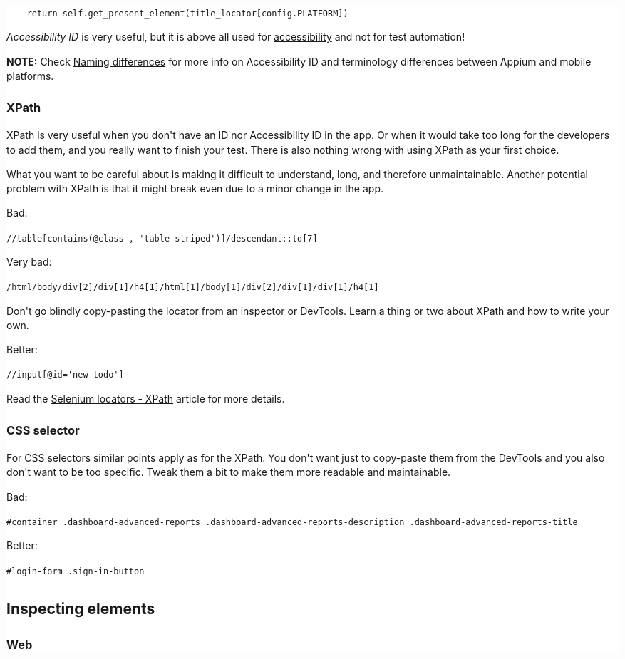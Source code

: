         return self.get_present_element(title_locator[config.PLATFORM])

_Accessibility ID_ is very useful, but it is above all used for [accessibility](https://www.w3.org/standards/webdesign/accessibility) and not for test automation!

**NOTE:** Check [Naming differences](https://beta.infinum.com/handbook/qa/automation/locators#naming-differences) for more info on Accessibility ID and terminology differences between Appium and mobile platforms.


### XPath

XPath is very useful when you don't have an ID nor Accessibility ID in the app. Or when it would take too long for the developers to add them, and you really want to finish your test.
There is also nothing wrong with using XPath as your first choice.

What you want to be careful about is making it difficult to understand, long, and therefore unmaintainable. 
Another potential problem with XPath is that it might break even due to a minor change in the app.

Bad:

`//table[contains(@class , 'table-striped')]/descendant::td[7]`

Very bad:

`/html/body/div[2]/div[1]/h4[1]/html[1]/body[1]/div[2]/div[1]/div[1]/h4[1]`


Don't go blindly copy-pasting the locator from an inspector or DevTools. Learn a thing or two about XPath and how to write your own.

Better:

`//input[@id='new-todo']`

Read the [Selenium locators - XPath](https://infinum.com/handbook/qa/automation/selenium-locators-xpath) article for more details.


### CSS selector

For CSS selectors similar points apply as for the XPath.
You don't want just to copy-paste them from the DevTools and you also don't want to be too specific.
Tweak them a bit to make them more readable and maintainable.

Bad:

`#container .dashboard-advanced-reports .dashboard-advanced-reports-description .dashboard-advanced-reports-title`

Better:

`#login-form .sign-in-button`

## Inspecting elements

### Web
